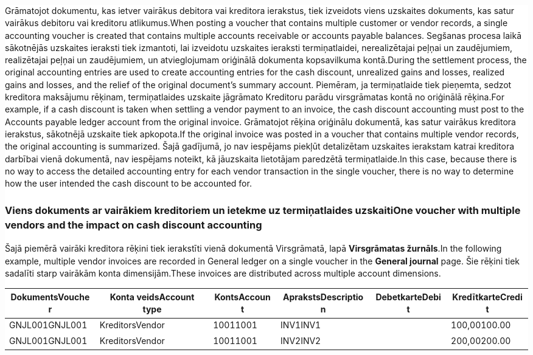 <span data-ttu-id="62b04-118">Grāmatojot dokumentu, kas ietver vairākus debitora vai kreditora ierakstus, tiek izveidots viens uzskaites dokuments, kas satur vairākus debitoru vai kreditoru atlikumus.</span><span class="sxs-lookup"><span data-stu-id="62b04-118">When posting a voucher that contains multiple customer or vendor records, a single accounting voucher is created that contains multiple accounts receivable or accounts payable balances.</span></span> <span data-ttu-id="62b04-119">Segšanas procesa laikā sākotnējās uzskaites ieraksti tiek izmantoti, lai izveidotu uzskaites ieraksti termiņatlaidei, nerealizētajai peļņai un zaudējumiem, realizētajai peļņai un zaudējumiem, un atvieglojumam oriģinālā dokumenta kopsavilkuma kontā.</span><span class="sxs-lookup"><span data-stu-id="62b04-119">During the settlement process, the original accounting entries are used to create accounting entries for the cash discount, unrealized gains and losses, realized gains and losses, and the relief of the original document’s summary account.</span></span> <span data-ttu-id="62b04-120">Piemēram, ja termiņatlaide tiek pieņemta, sedzot kreditora maksājumu rēķinam, termiņatlaides uzskaite jāgrāmato Kreditoru parādu virsgrāmatas kontā no oriģinālā rēķina.</span><span class="sxs-lookup"><span data-stu-id="62b04-120">For example, if a cash discount is taken when settling a vendor payment to an invoice, the cash discount accounting must post to the Accounts payable ledger account from the original invoice.</span></span> <span data-ttu-id="62b04-121">Grāmatojot rēķina oriģinālu dokumentā, kas satur vairākus kreditora ierakstus, sākotnējā uzskaite tiek apkopota.</span><span class="sxs-lookup"><span data-stu-id="62b04-121">If the original invoice was posted in a voucher that contains multiple vendor records, the original accounting is summarized.</span></span> <span data-ttu-id="62b04-122">Šajā gadījumā, jo nav iespējams piekļūt detalizētam uzskaites ierakstam katrai kreditora darbībai vienā dokumentā, nav iespējams noteikt, kā jāuzskaita lietotājam paredzētā termiņatlaide.</span><span class="sxs-lookup"><span data-stu-id="62b04-122">In this case, because there is no way to access the detailed accounting entry for each vendor transaction in the single voucher, there is no way to determine how the user intended the cash discount to be accounted for.</span></span>

### <a name="one-voucher-with-multiple-vendors-and-the-impact-on-cash-discount-accounting"></a><span data-ttu-id="62b04-123">Viens dokuments ar vairākiem kreditoriem un ietekme uz termiņatlaides uzskaiti</span><span class="sxs-lookup"><span data-stu-id="62b04-123">One voucher with multiple vendors and the impact on cash discount accounting</span></span>

<span data-ttu-id="62b04-124">Šajā piemērā vairāki kreditora rēķini tiek ierakstīti vienā dokumentā Virsgrāmatā, lapā **Virsgrāmatas žurnāls**.</span><span class="sxs-lookup"><span data-stu-id="62b04-124">In the following example, multiple vendor invoices are recorded in General ledger on a single voucher in the **General journal** page.</span></span> <span data-ttu-id="62b04-125">Šie rēķini tiek sadalīti starp vairākām konta dimensijām.</span><span class="sxs-lookup"><span data-stu-id="62b04-125">These invoices are distributed across multiple account dimensions.</span></span>

| <span data-ttu-id="62b04-126">Dokuments</span><span class="sxs-lookup"><span data-stu-id="62b04-126">Voucher</span></span> | <span data-ttu-id="62b04-127">Konta veids</span><span class="sxs-lookup"><span data-stu-id="62b04-127">Account type</span></span> | <span data-ttu-id="62b04-128">Konts</span><span class="sxs-lookup"><span data-stu-id="62b04-128">Account</span></span>  | <span data-ttu-id="62b04-129">Apraksts</span><span class="sxs-lookup"><span data-stu-id="62b04-129">Description</span></span> | <span data-ttu-id="62b04-130">Debetkarte</span><span class="sxs-lookup"><span data-stu-id="62b04-130">Debit</span></span> | <span data-ttu-id="62b04-131">Kredītkarte</span><span class="sxs-lookup"><span data-stu-id="62b04-131">Credit</span></span> |
|-------------|------------------|--------------|-----------------|-----------|------------|
| <span data-ttu-id="62b04-132">GNJL001</span><span class="sxs-lookup"><span data-stu-id="62b04-132">GNJL001</span></span>     | <span data-ttu-id="62b04-133">Kreditors</span><span class="sxs-lookup"><span data-stu-id="62b04-133">Vendor</span></span>           | <span data-ttu-id="62b04-134">1001</span><span class="sxs-lookup"><span data-stu-id="62b04-134">1001</span></span>         | <span data-ttu-id="62b04-135">INV1</span><span class="sxs-lookup"><span data-stu-id="62b04-135">INV1</span></span>            |           | <span data-ttu-id="62b04-136">100,00</span><span class="sxs-lookup"><span data-stu-id="62b04-136">100.00</span></span>     |
| <span data-ttu-id="62b04-137">GNJL001</span><span class="sxs-lookup"><span data-stu-id="62b04-137">GNJL001</span></span>     | <span data-ttu-id="62b04-138">Kreditors</span><span class="sxs-lookup"><span data-stu-id="62b04-138">Vendor</span></span>           | <span data-ttu-id="62b04-139">1001</span><span class="sxs-lookup"><span data-stu-id="62b04-139">1001</span></span>         | <span data-ttu-id="62b04-140">INV2</span><span class="sxs-lookup"><span data-stu-id="62b04-140">INV2</span></span>            |           | <span data-ttu-id="62b04-141">200,00</span><span class="sxs-lookup"><span data-stu-id="62b04-141">200.00</span></span>     |